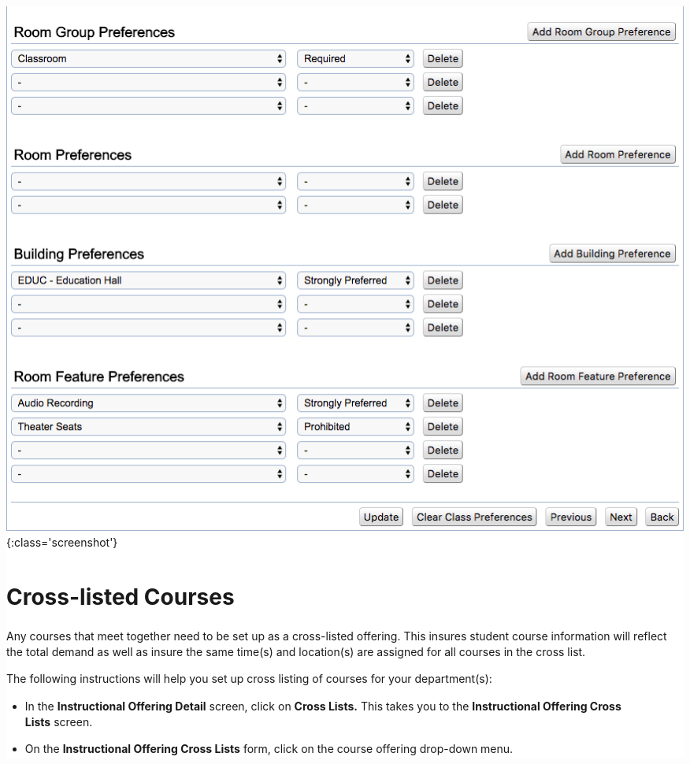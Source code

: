 # 

![Course Timetabling Data Entry Manual](images/courses-entry-35.png){:class='screenshot'}

# Cross-listed Courses


 Any courses that meet together need to be set up as a cross-listed offering. This insures student course information will reflect the total demand as well as insure the same time(s) and location(s) are assigned for all courses in the cross list.


 


 The following instructions will help you set up cross listing of courses for your department(s):

* In the **Instructional Offering Detail** screen, click on **Cross Lists.** This takes you to the **Instructional Offering Cross Lists** screen.

* On the **Instructional Offering Cross Lists** form, click on the course offering drop-down menu.

